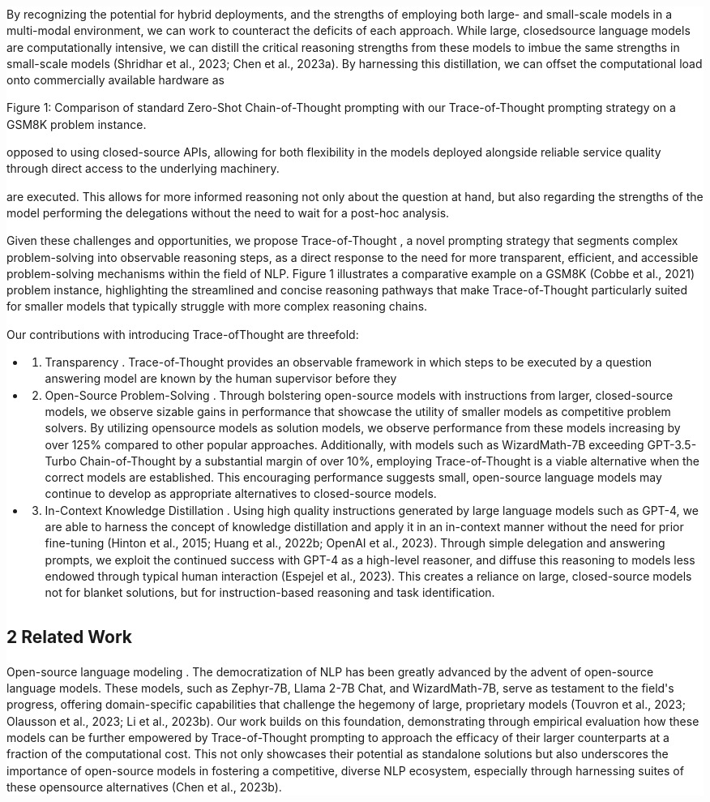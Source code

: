 By recognizing the potential for hybrid deployments, and the strengths of employing both large- and small-scale models in a multi-modal environment, we can work to counteract the deficits of each approach. While large, closedsource language models are computationally intensive, we can distill the critical reasoning strengths from these models to imbue the same strengths in small-scale models (Shridhar et al., 2023; Chen et al., 2023a). By harnessing this distillation, we can offset the computational load onto commercially available hardware as

Figure 1: Comparison of standard Zero-Shot Chain-of-Thought prompting with our Trace-of-Thought prompting strategy on a GSM8K problem instance.



opposed to using closed-source APIs, allowing for both flexibility in the models deployed alongside reliable service quality through direct access to the underlying machinery.

are executed. This allows for more informed reasoning not only about the question at hand, but also regarding the strengths of the model performing the delegations without the need to wait for a post-hoc analysis.

Given these challenges and opportunities, we propose Trace-of-Thought , a novel prompting strategy that segments complex problem-solving into observable reasoning steps, as a direct response to the need for more transparent, efficient, and accessible problem-solving mechanisms within the field of NLP. Figure 1 illustrates a comparative example on a GSM8K (Cobbe et al., 2021) problem instance, highlighting the streamlined and concise reasoning pathways that make Trace-of-Thought particularly suited for smaller models that typically struggle with more complex reasoning chains.

Our contributions with introducing Trace-ofThought are threefold:

- 1. Transparency . Trace-of-Thought provides an observable framework in which steps to be executed by a question answering model are known by the human supervisor before they
- 2. Open-Source Problem-Solving . Through bolstering open-source models with instructions from larger, closed-source models, we observe sizable gains in performance that showcase the utility of smaller models as competitive problem solvers. By utilizing opensource models as solution models, we observe performance from these models increasing by over 125% compared to other popular approaches. Additionally, with models such as WizardMath-7B exceeding GPT-3.5-Turbo Chain-of-Thought by a substantial margin of over 10%, employing Trace-of-Thought is a viable alternative when the correct models are established. This encouraging performance suggests small, open-source language models may continue to develop as appropriate alternatives to closed-source models.
- 3. In-Context Knowledge Distillation . Using high quality instructions generated by large language models such as GPT-4, we are able to harness the concept of knowledge distillation and apply it in an in-context manner without the need for prior fine-tuning (Hinton et al., 2015; Huang et al., 2022b; OpenAI et al., 2023). Through simple delegation and answering prompts, we exploit the continued success with GPT-4 as a high-level reasoner, and diffuse this reasoning to models less endowed through typical human interaction (Espejel et al., 2023). This creates a reliance on large, closed-source models not for blanket solutions, but for instruction-based reasoning and task identification.

## 2 Related Work

Open-source language modeling . The democratization of NLP has been greatly advanced by the advent of open-source language models. These models, such as Zephyr-7B, Llama 2-7B Chat, and WizardMath-7B, serve as testament to the field's progress, offering domain-specific capabilities that challenge the hegemony of large, proprietary models (Touvron et al., 2023; Olausson et al., 2023; Li et al., 2023b). Our work builds on this foundation, demonstrating through empirical evaluation how these models can be further empowered by Trace-of-Thought prompting to approach the efficacy of their larger counterparts at a fraction of the computational cost. This not only showcases their potential as standalone solutions but also underscores the importance of open-source models in fostering a competitive, diverse NLP ecosystem, especially through harnessing suites of these opensource alternatives (Chen et al., 2023b).
